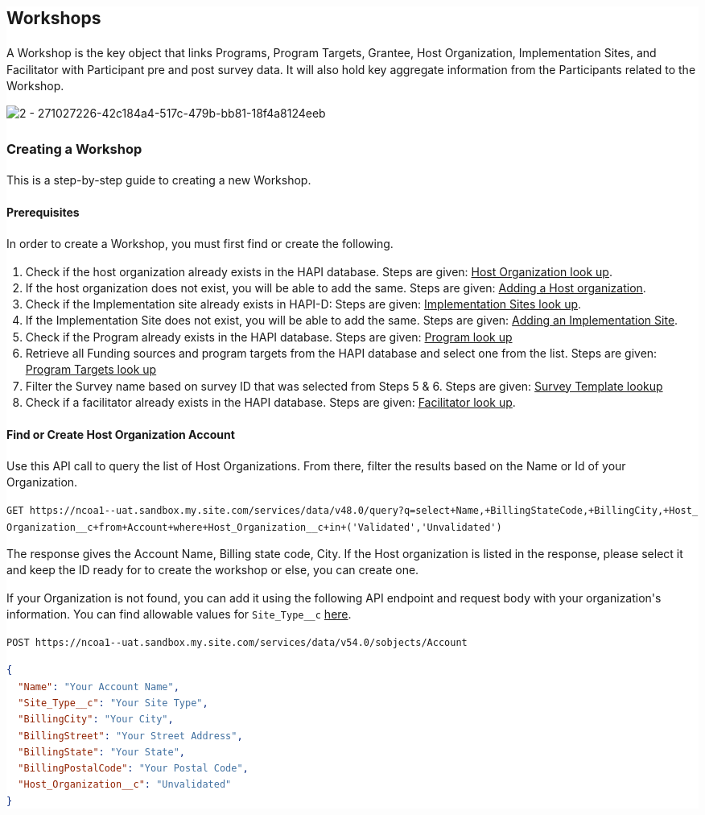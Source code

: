 ## Workshops
A Workshop is the key object that links Programs, Program Targets, Grantee, Host Organization, Implementation Sites, and Facilitator with Participant pre and post survey data. It will also hold key aggregate information from the Participants related to the Workshop. 

![2 - 271027226-42c184a4-517c-479b-bb81-18f4a8124eeb](https://github.com/user-attachments/assets/31b94417-a6e6-4823-a938-2d6f1fe54623)

### Creating a Workshop
This is a step-by-step guide to creating a new Workshop.
#### Prerequisites
In order to create a Workshop, you must first find or create the following.
 
 1. Check if the host organization already exists in the HAPI database. Steps are given: [Host Organization look up](#find-or-create-host-organization-account).
 2. If the host organization does not exist, you will be able to add the same. Steps are given: [Adding a Host organization](#find-or-create-host-organization-account).
 3. Check if the Implementation site already exists in HAPI-D: Steps are given: [Implementation Sites look up](#find-or-create-implementation-site). 
 4. If the Implementation Site does not exist, you will be able to add the same. Steps are given: [Adding an Implementation Site](#find-or-create-implementation-site).
 5. Check if the Program already exists in the HAPI database. Steps are given: [Program look up](#find-program)
 6. Retrieve all Funding sources and program targets from the HAPI database and select one from the list. Steps are given: [Program Targets look up](#find-program-target)
 7. Filter the Survey name based on survey ID that was selected from Steps 5 & 6. Steps are given: [Survey Template lookup](#find-survey-template)
 8. Check if a facilitator already exists in the HAPI database. Steps are given: [Facilitator look up](#find-facilitators). 

#### Find or Create Host Organization Account
Use this API call to query the list of Host Organizations. From there, filter the results based on the Name or Id of your Organization. 
~~~http
GET https://ncoa1--uat.sandbox.my.site.com/services/data/v48.0/query?q=select+Name,+BillingStateCode,+BillingCity,+Host_Organization__c+from+Account+where+Host_Organization__c+in+('Validated','Unvalidated')
~~~
The response gives the Account Name, Billing state code, City. If the Host organization is listed in the response, please select it and keep the ID ready for to create the workshop or else, you can create one.

If your Organization is not found, you can add it using the following API endpoint and request body with your organization's information. You can find allowable values for `Site_Type__c` [here](#picklist-values).
~~~http
POST https://ncoa1--uat.sandbox.my.site.com/services/data/v54.0/sobjects/Account
~~~
~~~json
{
  "Name": "Your Account Name",
  "Site_Type__c": "Your Site Type",
  "BillingCity": "Your City",
  "BillingStreet": "Your Street Address",
  "BillingState": "Your State",
  "BillingPostalCode": "Your Postal Code",
  "Host_Organization__c": "Unvalidated"
}
~~~

